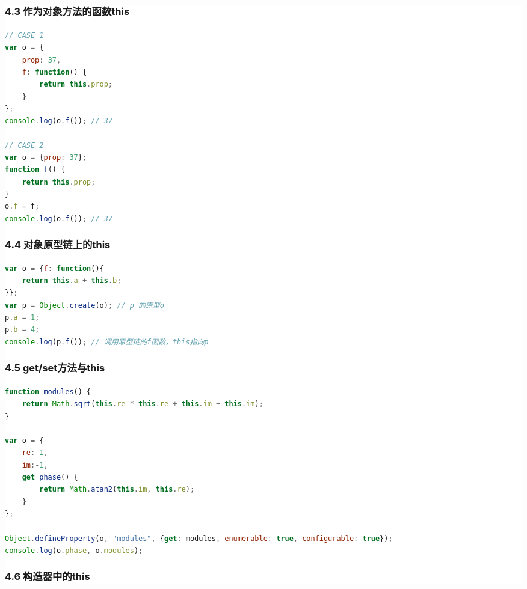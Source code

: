 ### 4.3 作为对象方法的函数this ###

```javascript
// CASE 1
var o = {
	prop: 37,
	f: function() {
		return this.prop;
	}
};
console.log(o.f()); // 37

// CASE 2
var o = {prop: 37};
function f() {
	return this.prop;
}
o.f = f;
console.log(o.f()); // 37
```

### 4.4 对象原型链上的this ###

```javascript
var o = {f: function(){
	return this.a + this.b;
}};
var p = Object.create(o); // p 的原型o
p.a = 1;
p.b = 4;
console.log(p.f()); // 调用原型链的f函数，this指向p
```

### 4.5 get/set方法与this ###

```javascript
function modules() {
	return Math.sqrt(this.re * this.re + this.im + this.im);
}

var o = {
	re: 1,
	im:-1,
	get phase() {
		return Math.atan2(this.im, this.re);
	}
};

Object.defineProperty(o, "modules", {get: modules, enumerable: true, configurable: true});
console.log(o.phase, o.modules);
```

### 4.6 构造器中的this ###
